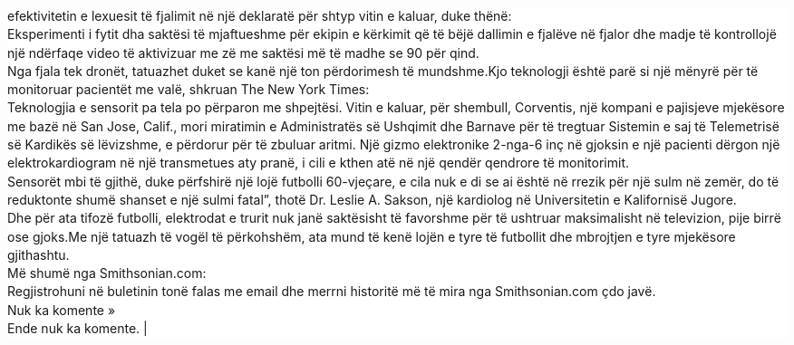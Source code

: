 efektivitetin e lexuesit të fjalimit në një deklaratë për shtyp vitin e kaluar, duke thënë:<br/>Eksperimenti i fytit dha saktësi të mjaftueshme për ekipin e kërkimit që të bëjë dallimin e fjalëve në fjalor dhe madje të kontrollojë një ndërfaqe video të aktivizuar me zë me saktësi më të madhe se 90 për qind.<br/>Nga fjala tek dronët, tatuazhet duket se kanë një ton përdorimesh të mundshme.Kjo teknologji është parë si një mënyrë për të monitoruar pacientët me valë, shkruan The New York Times:<br/>Teknologjia e sensorit pa tela po përparon me shpejtësi. Vitin e kaluar, për shembull, Corventis, një kompani e pajisjeve mjekësore me bazë në San Jose, Calif., mori miratimin e Administratës së Ushqimit dhe Barnave për të tregtuar Sistemin e saj të Telemetrisë së Kardikës së lëvizshme, e përdorur për të zbuluar aritmi. Një gizmo elektronike 2-nga-6 inç në gjoksin e një pacienti dërgon një elektrokardiogram në një transmetues aty pranë, i cili e kthen atë në një qendër qendrore të monitorimit.<br/>Sensorët mbi të gjithë, duke përfshirë një lojë futbolli 60-vjeçare, e cila nuk e di se ai është në rrezik për një sulm në zemër, do të reduktonte shumë shanset e një sulmi fatal”, thotë Dr. Leslie A. Sakson, një kardiolog në Universitetin e Kalifornisë Jugore.<br/>Dhe për ata tifozë futbolli, elektrodat e trurit nuk janë saktësisht të favorshme për të ushtruar maksimalisht në televizion, pije birrë ose gjoks.Me një tatuazh të vogël të përkohshëm, ata mund të kenë lojën e tyre të futbollit dhe mbrojtjen e tyre mjekësore gjithashtu.<br/>Më shumë nga Smithsonian.com:<br/>Regjistrohuni në buletinin tonë falas me email dhe merrni historitë më të mira nga Smithsonian.com çdo javë.<br/>Nuk ka komente »<br/>Ende nuk ka komente. |
